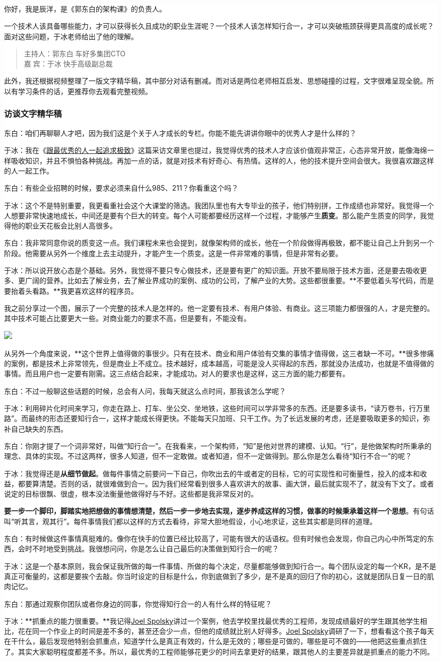 你好，我是辰洋，是《郭东白的架构课》的负责人。

一个技术人该具备哪些能力，才可以获得长久且成功的职业生涯呢？一个技术人该怎样知行合一，才可以突破瓶颈获得更具高度的成长呢？面对这些问题，于冰老师给出了他的理解。

> 主持人：郭东白 车好多集团CTO  
> 嘉 宾：于冰 快手高级副总裁

此外，我还根据视频整理了一版文字精华稿，其中部分对话有删减。而对话是两位老师相互启发、思想碰撞的过程，文字很难呈现全貌。所以有学习条件的话，更推荐你去观看完整视频。

### 访谈文字精华稿

东白：咱们再聊聊人才吧，因为我们这是个关于人才成长的专栏。你能不能先讲讲你眼中的优秀人才是什么样的？

于冰：我在《[跟最优秀的人一起追求极致](https://blog.csdn.net/vn9PLgZvnPs1522s82g/article/details/94001765)》这篇采访文章里也提过，我觉得优秀的技术人才应该价值观非常正，心态非常开放，能像海绵一样吸收知识，并且不惧怕各种挑战。再加一点的话，就是对技术有好奇心、有热情。这样的人，他的技术提升空间会很大。我很喜欢跟这样的人一起工作。

东白：有些企业招聘的时候，要求必须来自什么985、211？你看重这个吗？

于冰：这个不是特别重要，我更看重社会这个大课堂的筛选。我团队里也有大专毕业的孩子，他们特别拼，工作成绩也非常好。我觉得一个人想要非常快速地成长，中间还是要有个巨大的转变。每个人可能都要经历这样一个过程，才能够产生**质变**。那么能产生质变的同学，我觉得他的职业天花板会比别人高很多。

东白：我非常同意你说的质变这一点。我们课程未来也会提到，就像架构师的成长，他在一个阶段做得再极致，都不能让自己上升到另一个阶段。他需要从另外一个维度上去主动提升，才能产生一个质变。这是一件非常难的事情，但是非常有必要。

于冰：所以说开放心态是个基础。另外，我觉得不要只专心做技术，还是要有更广的知识面。开放不要局限于技术方面，还是要去吸收更多、更广阔的营养。比如去了解业务，去了解业界成功的案例、成功的公司，了解产业的大势。这些都很重要。**不要低着头写代码，而是要抬着头看路。**我更喜欢这样的程序员。

我之前分享过一个图，展示了一个完整的技术人是怎样的。他一定要有技术、有用户体验、有商业。这三项能力都很强的人，才是完整的。其中技术可能占比要更大一些。对商业能力的要求不高，但是要有，不能没有。

![](https://static001.geekbang.org/resource/image/bd/c4/bd3391dfd64f73175fd50040b766e7c4.jpg?wh=7655x4256)

从另外一个角度来说，**这个世界上值得做的事很少。只有在技术、商业和用户体验有交集的事情才值得做，这三者缺一不可。**很多惨痛的案例，都是技术上非常领先，但是商业上不成立。技术越好，成本越高，可能是没人买得起的东西，那就没办法成功，也就是不值得做的事情。而且用户也一定要有刚需。这三点结合起来，才能成功。对人的要求也是这样，这三方面的能力都要有。

东白：不过一般聊这些话题的时候，总会有人问，我每天就这么点时间，那我该怎么学呢？

于冰：利用碎片化时间来学习，你走在路上、打车、坐公交、坐地铁，这些时间可以学非常多的东西。还是要多读书，“读万卷书，行万里路”。而最终的形态还要知行合一，这样才能成长得更快。不能每天只加班、只干工作。为了长远发展的考虑，还是要吸取更多的知识，弥补自己缺失的东西。

东白：你刚才提了一个词非常好，叫做“知行合一”。在我看来，一个架构师，“知”是他对世界的建模、认知。“行”，是他做架构时所秉承的理念、具体的实现。不过这两样，很多人知道，但不一定敢做。或者知道，但不一定做得到。那么你是怎么看待“知行不合一”的呢？

于冰：我觉得还是**从细节做起**。做每件事情之前要问一下自己，你吹出去的牛或者定的目标，它的可实现性和可衡量性，投入的成本和收益，都要算清楚。否则的话，就很难做到合一。因为我们经常看到很多人喜欢讲大的故事、画大饼，最后就实现不了，就没有下文了。或者说定的目标很飘、很虚，根本没法衡量他做得好与不好。这些都是我非常反对的。

**要一步一个脚印，脚踏实地把想做的事情想清楚，然后一步一步地去实现，逐步养成这样的习惯，做事的时候秉承着这样一个思想**。有句话叫“听其言，观其行”。每件事情我们都以这样的方式去看待，非常大胆地假设，小心地求证，这些其实都是同样的道理。

东白：有时候做这件事情真挺难的。像你在快手的位置已经比较高了，可能有很大的话语权。但有时候也会发现，你自己内心中所笃定的东西，会时不时地受到挑战。我很想问问，你是怎么让自己最后的决策做到知行合一的呢？

于冰：这是一个基本原则，我会保证我所做的每一件事情、所做的每个决定，尽量都能够做到知行合一。每个团队设定的每一个KR，是不是真正可衡量的，这都是要挨个去敲。你当时设定的目标是什么，你到底做到了多少，是不是真的回归了你的初心，这就是团队日复一日的肌肉记忆。

东白：那通过观察你团队或者你身边的同事，你觉得知行合一的人有什么样的特征呢？

于冰：**抓重点的能力很重要。**我记得[Joel Spolsky](https://www.joelonsoftware.com/2005/07/25/hitting-the-high-notes)讲过一个案例，他去学校里找最优秀的工程师，发现成绩最好的学生跟其他学生相比，花在同一个作业上的时间是差不多的，甚至还会少一点，但他的成绩就比别人好得多。[Joel Spolsky](https://www.joelonsoftware.com/2005/07/25/hitting-the-high-notes)调研了一下，想看看这个孩子每天在干什么，最后发现他特别会抓重点，知道学什么是真正有效的，什么是无效的；哪些是可做的，哪些是可不做的——他把这些重点抓住了。其实大家聪明程度都差不多。所以，最优秀的工程师能够花更少的时间去拿更好的结果，跟其他人的主要差异就是抓重点的能力不同。
